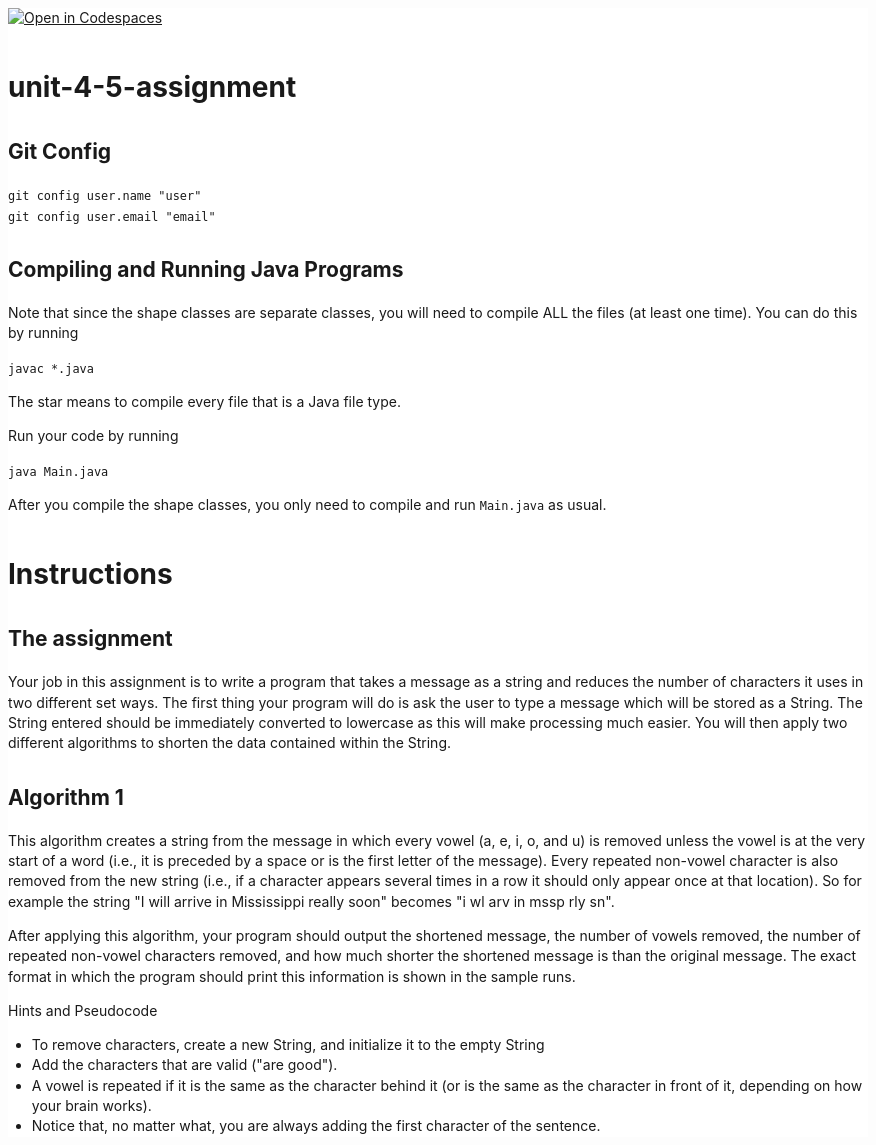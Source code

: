 [![Open in Codespaces](https://classroom.github.com/assets/launch-codespace-2972f46106e565e64193e422d61a12cf1da4916b45550586e14ef0a7c637dd04.svg)](https://classroom.github.com/open-in-codespaces?assignment_repo_id=17267431)
# unit-4-5-assignment

## Git Config
```
git config user.name "user"
git config user.email "email"
```

## Compiling and Running Java Programs
Note that since the shape classes are separate classes, you will need to compile ALL the files (at least one time).  You can do this by running
```
javac *.java
```
The star means to compile every file that is a Java file type.

Run your code by running
```
java Main.java
```

After you compile the shape classes, you only need to compile and run `Main.java` as usual.

# Instructions  

## The assignment

Your job in this assignment is to write a program that takes a message as a string and reduces the number of characters it uses in two different set ways. The first thing your program will do is ask the user to type a message which will be stored as a String. The String entered should be immediately converted to lowercase as this will make processing much easier. You will then apply two different algorithms to shorten the data contained within the String.

## Algorithm 1
This algorithm creates a string from the message in which every vowel (a, e, i, o, and u) is removed unless the vowel is at the very start of a word (i.e., it is preceded by a space or is the first letter of the message). Every repeated non-vowel character is also removed from the new string (i.e., if a character appears several times in a row it should only appear once at that location). So for example the string "I will arrive in Mississippi really soon" becomes "i wl arv in mssp rly sn".

After applying this algorithm, your program should output the shortened message, the number of vowels removed, the number of repeated non-vowel characters removed, and how much shorter the shortened message is than the original message. The exact format in which the program should print this information is shown in the sample runs.

Hints and Pseudocode
* To remove characters, create a new String, and initialize it to the empty String
* Add the characters that are valid ("are good").
* A vowel is repeated if it is the same as the character behind it (or is the same as the character in front of it, depending on how your brain works).
* Notice that, no matter what, you are always adding the first character of the sentence.

